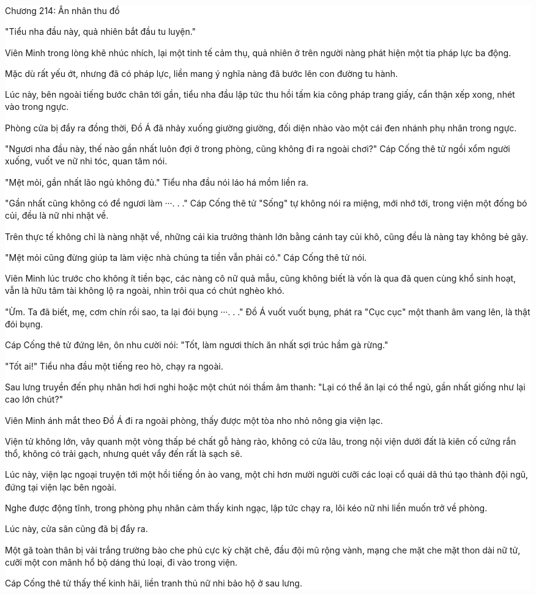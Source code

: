 




Chương 214: Ân nhân thu đồ


"Tiểu nha đầu này, quả nhiên bắt đầu tu luyện."

Viên Minh trong lòng khẽ nhúc nhích, lại một tinh tế cảm thụ, quả nhiên ở trên người nàng phát hiện một tia pháp lực ba động.

Mặc dù rất yếu ớt, nhưng đã có pháp lực, liền mang ý nghĩa nàng đã bước lên con đường tu hành.

Lúc này, bên ngoài tiếng bước chân tới gần, tiểu nha đầu lập tức thu hồi tấm kia công pháp trang giấy, cẩn thận xếp xong, nhét vào trong ngực.

Phòng cửa bị đẩy ra đồng thời, Đồ Á đã nhảy xuống giường giường, đối diện nhào vào một cái đen nhánh phụ nhân trong ngực.

"Ngươi nha đầu này, thế nào gần nhất luôn đợi ở trong phòng, cũng không đi ra ngoài chơi?" Cáp Cống thê tử ngồi xổm người xuống, vuốt ve nữ nhi tóc, quan tâm nói.

"Mệt mỏi, gần nhất lão ngủ không đủ." Tiểu nha đầu nói láo há mồm liền ra.

"Gần nhất cũng không có để ngươi làm ···. . ." Cáp Cống thê tử "Sống" tự không nói ra miệng, mới nhớ tới, trong viện một đống bó củi, đều là nữ nhi nhặt về.

Trên thực tế không chỉ là nàng nhặt về, những cái kia trưởng thành lớn bằng cánh tay củi khô, cũng đều là nàng tay không bẻ gãy.

"Mệt mỏi cũng đừng giúp ta làm việc nhà chúng ta tiền vẫn phải có." Cáp Cống thê tử nói.

Viên Minh lúc trước cho không ít tiền bạc, các nàng cô nữ quả mẫu, cũng không biết là vốn là qua đã quen cùng khổ sinh hoạt, vẫn là hữu tâm tài không lộ ra ngoài, nhìn trôi qua có chút nghèo khó.

"Ừm. Ta đã biết, mẹ, cơm chín rồi sao, ta lại đói bụng ···. . ." Đồ Á vuốt vuốt bụng, phát ra "Cục cục" một thanh âm vang lên, là thật đói bụng.

Cáp Cống thê tử đứng lên, ôn nhu cười nói: "Tốt, làm ngươi thích ăn nhất sợi trúc hầm gà rừng."

"Tốt ai!" Tiểu nha đầu một tiếng reo hò, chạy ra ngoài.

Sau lưng truyền đến phụ nhân hơi hơi nghi hoặc một chút nói thầm âm thanh: "Lại có thể ăn lại có thể ngủ, gần nhất giống như lại cao lớn chút?"

Viên Minh ánh mắt theo Đồ Á đi ra ngoài phòng, thấy được một tòa nho nhỏ nông gia viện lạc.

Viện tử không lớn, vây quanh một vòng thấp bé chất gỗ hàng rào, không có cửa lâu, trong nội viện dưới đất là kiên cố cứng rắn thổ, không có trải gạch, nhưng quét vẩy đến rất là sạch sẽ.

Lúc này, viện lạc ngoại truyện tới một hồi tiếng ồn ào vang, một chi hơn mười người cưỡi các loại cổ quái dã thú tạo thành đội ngũ, đứng tại viện lạc bên ngoài.

Nghe được động tĩnh, trong phòng phụ nhân cảm thấy kinh ngạc, lập tức chạy ra, lôi kéo nữ nhi liền muốn trở về phòng.

Lúc này, cửa sân cũng đã bị đẩy ra.

Một gã toàn thân bị vải trắng trường bào che phủ cực kỳ chặt chẽ, đầu đội mũ rộng vành, mạng che mặt che mặt thon dài nữ tử, cưỡi một con mãnh hổ bộ dáng thú loại, đi vào trong viện.

Cáp Cống thê tử thấy thế kinh hãi, liền tranh thủ nữ nhi bảo hộ ở sau lưng.
